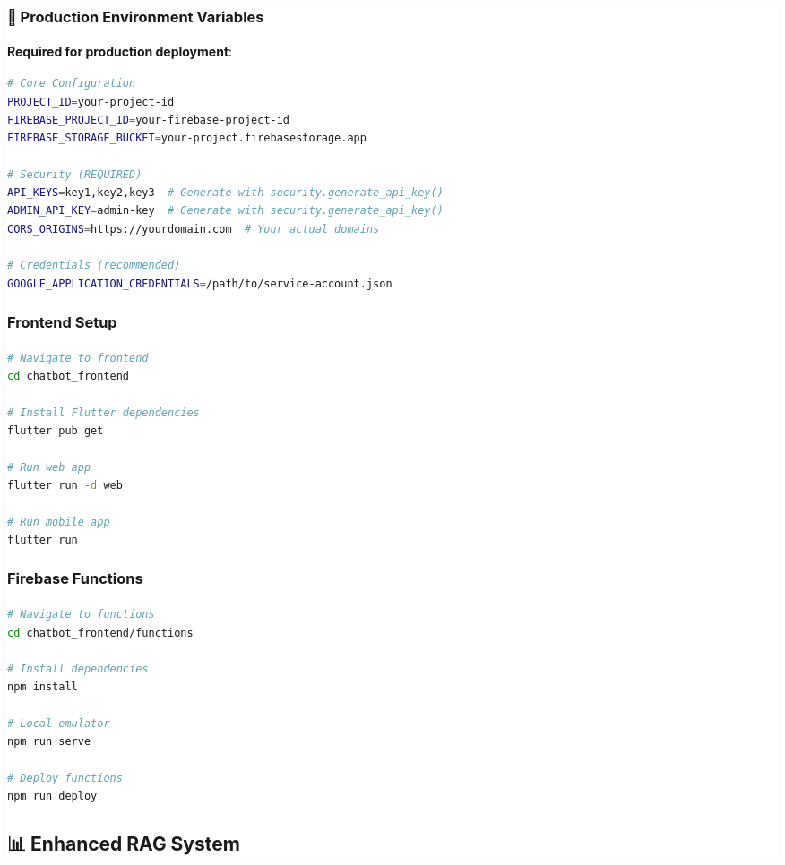 ### 🔐 Production Environment Variables

**Required for production deployment**:
```bash
# Core Configuration
PROJECT_ID=your-project-id
FIREBASE_PROJECT_ID=your-firebase-project-id
FIREBASE_STORAGE_BUCKET=your-project.firebasestorage.app

# Security (REQUIRED)
API_KEYS=key1,key2,key3  # Generate with security.generate_api_key()
ADMIN_API_KEY=admin-key  # Generate with security.generate_api_key()
CORS_ORIGINS=https://yourdomain.com  # Your actual domains

# Credentials (recommended)
GOOGLE_APPLICATION_CREDENTIALS=/path/to/service-account.json
```

### Frontend Setup

```bash
# Navigate to frontend
cd chatbot_frontend

# Install Flutter dependencies
flutter pub get

# Run web app
flutter run -d web

# Run mobile app
flutter run
```

### Firebase Functions

```bash
# Navigate to functions
cd chatbot_frontend/functions

# Install dependencies
npm install

# Local emulator
npm run serve

# Deploy functions
npm run deploy
```

## 📊 Enhanced RAG System
